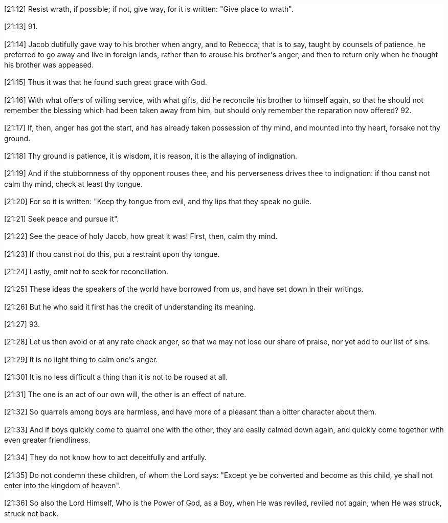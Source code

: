 [21:12] Resist wrath, if possible; if not, give way, for it is written: "Give place to wrath".

[21:13] 91.

[21:14] Jacob dutifully gave way to his brother when angry, and to Rebecca; that is to say, taught by counsels of patience, he preferred to go away and live in foreign lands, rather than to arouse his brother's anger; and then to return only when he thought his brother was appeased.

[21:15] Thus it was that he found such great grace with God.

[21:16] With what offers of willing service, with what gifts, did he reconcile his brother to himself again, so that he should not remember the blessing which had been taken away from him, but should only remember the reparation now offered?  92.

[21:17] If, then, anger has got the start, and has already taken possession of thy mind, and mounted into thy heart, forsake not thy ground.

[21:18] Thy ground is patience, it is wisdom, it is reason, it is the allaying of indignation.

[21:19] And if the stubbornness of thy opponent rouses thee, and his perverseness drives thee to indignation: if thou canst not calm thy mind, check at least thy tongue.

[21:20] For so it is written: "Keep thy tongue from evil, and thy lips that they speak no guile.

[21:21] Seek peace and pursue it".

[21:22] See the peace of holy Jacob, how great it was! First, then, calm thy mind.

[21:23] If thou canst not do this, put a restraint upon thy tongue.

[21:24] Lastly, omit not to seek for reconciliation.

[21:25] These ideas the speakers of the world have borrowed from us, and have set down in their writings.

[21:26] But he who said it first has the credit of understanding its meaning.

[21:27] 93.

[21:28] Let us then avoid or at any rate check anger, so that we may not lose our share of praise, nor yet add to our list of sins.

[21:29] It is no light thing to calm one's anger.

[21:30] It is no less difficult a thing than it is not to be roused at all.

[21:31] The one is an act of our own will, the other is an effect of nature.

[21:32] So quarrels among boys are harmless, and have more of a pleasant than a bitter character about them.

[21:33] And if boys quickly come to quarrel one with the other, they are easily calmed down again, and quickly come together with even greater friendliness.

[21:34] They do not know how to act deceitfully and artfully.

[21:35] Do not condemn these children, of whom the Lord says: "Except ye be converted and become as this child, ye shall not enter into the kingdom of heaven".

[21:36] So also the Lord Himself, Who is the Power of God, as a Boy, when He was reviled, reviled not again,  when He was struck, struck not back.
